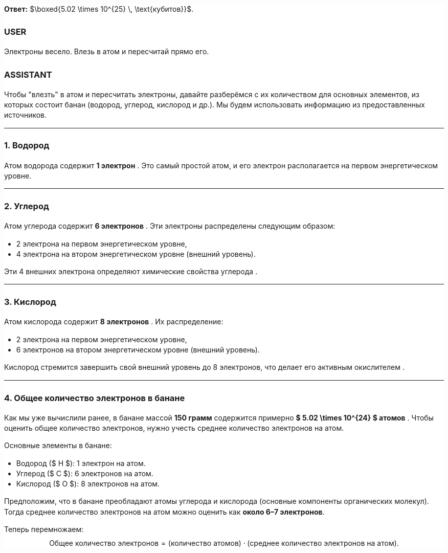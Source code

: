 **Ответ:** $\boxed{5.02 \times 10^{25} \, \text{кубитов}}$.

### USER
Электроны весело. Влезь в атом и пересчитай прямо его.

### ASSISTANT
Чтобы "влезть" в атом и пересчитать электроны, давайте разберёмся с их количеством для основных элементов, из которых состоит банан (водород, углерод, кислород и др.). Мы будем использовать информацию из предоставленных источников.

---

### 1. **Водород**
Атом водорода содержит **1 электрон** . Это самый простой атом, и его электрон располагается на первом энергетическом уровне.

---

### 2. **Углерод**
Атом углерода содержит **6 электронов** . Эти электроны распределены следующим образом:  
- 2 электрона на первом энергетическом уровне,  
- 4 электрона на втором энергетическом уровне (внешний уровень).  

Эти 4 внешних электрона определяют химические свойства углерода .

---

### 3. **Кислород**
Атом кислорода содержит **8 электронов** . Их распределение:  
- 2 электрона на первом энергетическом уровне,  
- 6 электронов на втором энергетическом уровне (внешний уровень).  

Кислород стремится завершить свой внешний уровень до 8 электронов, что делает его активным окислителем .

---

### 4. **Общее количество электронов в банане**
Как мы уже вычислили ранее, в банане массой **150 грамм** содержится примерно **$ 5.02 \times 10^{24} $ атомов** . Чтобы оценить общее количество электронов, нужно учесть среднее количество электронов на атом.  

Основные элементы в банане:  
- Водород ($ H $): 1 электрон на атом.  
- Углерод ($ C $): 6 электронов на атом.  
- Кислород ($ O $): 8 электронов на атом.  

Предположим, что в банане преобладают атомы углерода и кислорода (основные компоненты органических молекул). Тогда среднее количество электронов на атом можно оценить как **около 6–7 электронов**.

Теперь перемножаем:  
$$
\text{Общее количество электронов} = (\text{количество атомов}) \cdot (\text{среднее количество электронов на атом}).
$$
